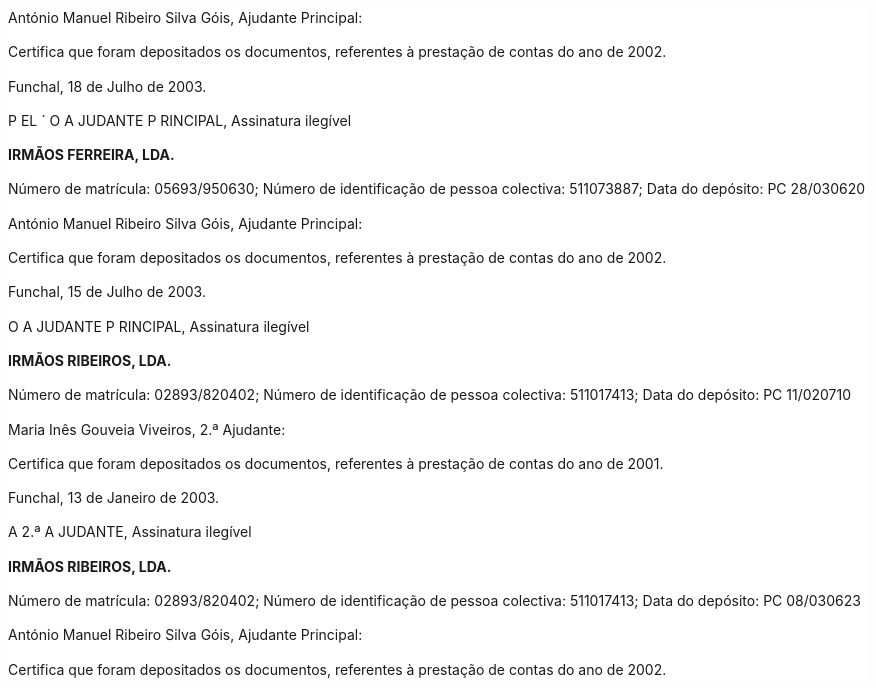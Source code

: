 
António Manuel Ribeiro Silva Góis, Ajudante Principal:


Certifica que foram depositados os documentos,
referentes à prestação de contas do ano de 2002.


Funchal, 18 de Julho de 2003.


P EL ´ O A JUDANTE P RINCIPAL, Assinatura ilegível


**IRMÃOS FERREIRA, LDA.**


Número de matrícula: 05693/950630;
Número de identificação de pessoa colectiva: 511073887;
Data do depósito: PC 28/030620


António Manuel Ribeiro Silva Góis, Ajudante Principal:


Certifica que foram depositados os documentos,
referentes à prestação de contas do ano de 2002.


Funchal, 15 de Julho de 2003.


O A JUDANTE P RINCIPAL, Assinatura ilegível


**IRMÃOS RIBEIROS, LDA.**


Número de matrícula: 02893/820402;
Número de identificação de pessoa colectiva: 511017413;
Data do depósito: PC 11/020710


Maria Inês Gouveia Viveiros, 2.ª Ajudante:


Certifica que foram depositados os documentos,
referentes à prestação de contas do ano de 2001.


Funchal, 13 de Janeiro de 2003.


A 2.ª A JUDANTE, Assinatura ilegível


**IRMÃOS RIBEIROS, LDA.**


Número de matrícula: 02893/820402;
Número de identificação de pessoa colectiva: 511017413;
Data do depósito: PC 08/030623


António Manuel Ribeiro Silva Góis, Ajudante Principal:


Certifica que foram depositados os documentos,
referentes à prestação de contas do ano de 2002.
